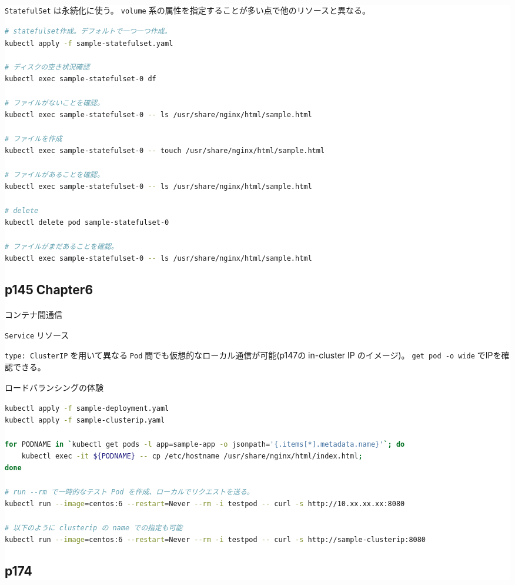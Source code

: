 `StatefulSet` は永続化に使う。 `volume` 系の属性を指定することが多い点で他のリソースと異なる。

```sh
# statefulset作成。デフォルトで一つ一つ作成。
kubectl apply -f sample-statefulset.yaml

# ディスクの空き状況確認
kubectl exec sample-statefulset-0 df

# ファイルがないことを確認。
kubectl exec sample-statefulset-0 -- ls /usr/share/nginx/html/sample.html

# ファイルを作成
kubectl exec sample-statefulset-0 -- touch /usr/share/nginx/html/sample.html

# ファイルがあることを確認。
kubectl exec sample-statefulset-0 -- ls /usr/share/nginx/html/sample.html

# delete
kubectl delete pod sample-statefulset-0

# ファイルがまだあることを確認。
kubectl exec sample-statefulset-0 -- ls /usr/share/nginx/html/sample.html
```

## p145 Chapter6

コンテナ間通信

`Service` リソース

`type: ClusterIP` を用いて異なる `Pod` 間でも仮想的なローカル通信が可能(p147の in-cluster IP のイメージ)。 `get pod -o wide` でIPを確認できる。

ロードバランシングの体験
```sh
kubectl apply -f sample-deployment.yaml
kubectl apply -f sample-clusterip.yaml

for PODNAME in `kubectl get pods -l app=sample-app -o jsonpath='{.items[*].metadata.name}'`; do
    kubectl exec -it ${PODNAME} -- cp /etc/hostname /usr/share/nginx/html/index.html;
done

# run --rm で一時的なテスト Pod を作成、ローカルでリクエストを送る。
kubectl run --image=centos:6 --restart=Never --rm -i testpod -- curl -s http://10.xx.xx.xx:8080

# 以下のように clusterip の name での指定も可能
kubectl run --image=centos:6 --restart=Never --rm -i testpod -- curl -s http://sample-clusterip:8080
```

## p174
